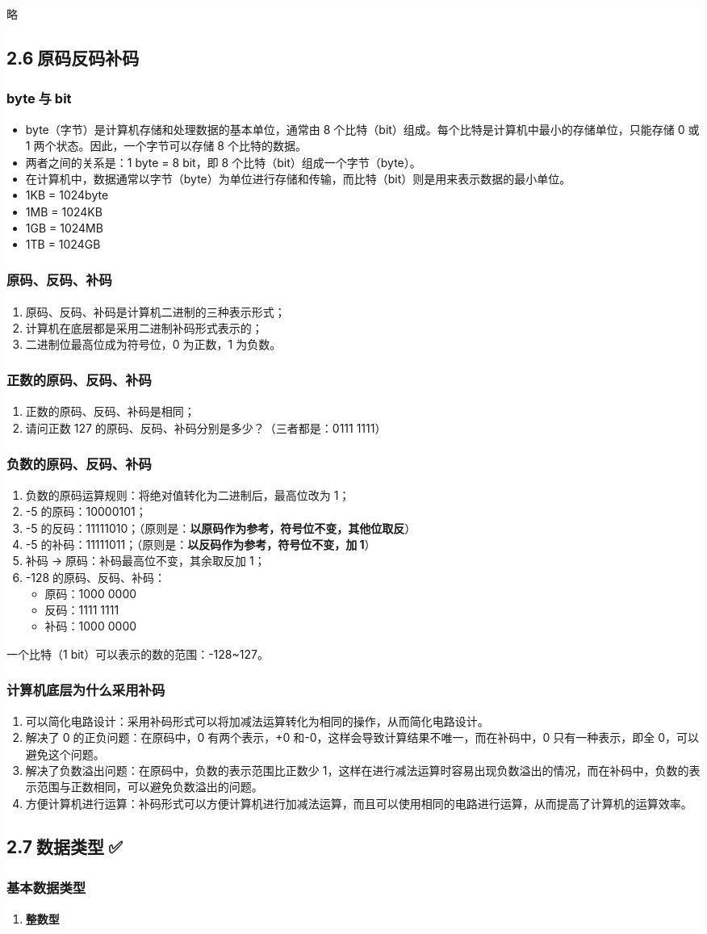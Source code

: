 略

## 2.6 原码反码补码

### byte 与 bit

- byte（字节）是计算机存储和处理数据的基本单位，通常由 8 个比特（bit）组成。每个比特是计算机中最小的存储单位，只能存储 0 或 1 两个状态。因此，一个字节可以存储 8 个比特的数据。
- 两者之间的关系是：1 byte = 8 bit，即 8 个比特（bit）组成一个字节（byte）。
- 在计算机中，数据通常以字节（byte）为单位进行存储和传输，而比特（bit）则是用来表示数据的最小单位。
- 1KB = 1024byte
- 1MB = 1024KB
- 1GB = 1024MB
- 1TB = 1024GB

### 原码、反码、补码

1. 原码、反码、补码是计算机二进制的三种表示形式；
2. 计算机在底层都是采用二进制补码形式表示的；
3. 二进制位最高位成为符号位，0 为正数，1 为负数。

### 正数的原码、反码、补码

1. 正数的原码、反码、补码是相同；
2. 请问正数 127 的原码、反码、补码分别是多少？（三者都是：0111 1111）

### 负数的原码、反码、补码

1. 负数的原码运算规则：将绝对值转化为二进制后，最高位改为 1；
2. -5 的原码：10000101；
3. -5 的反码：11111010；（原则是：**以原码作为参考，符号位不变，其他位取反**）
4. -5 的补码：11111011；（原则是：**以反码作为参考，符号位不变，加 1**）
5. 补码 -> 原码：补码最高位不变，其余取反加 1；
6. -128 的原码、反码、补码：
   - 原码：1000 0000
   - 反码：1111 1111
   - 补码：1000 0000

一个比特（1 bit）可以表示的数的范围：-128~127。

### 计算机底层为什么采用补码

1. 可以简化电路设计：采用补码形式可以将加减法运算转化为相同的操作，从而简化电路设计。
2. 解决了 0 的正负问题：在原码中，0 有两个表示，+0 和-0，这样会导致计算结果不唯一，而在补码中，0 只有一种表示，即全 0，可以避免这个问题。
3. 解决了负数溢出问题：在原码中，负数的表示范围比正数少 1，这样在进行减法运算时容易出现负数溢出的情况，而在补码中，负数的表示范围与正数相同，可以避免负数溢出的问题。
4. 方便计算机进行运算：补码形式可以方便计算机进行加减法运算，而且可以使用相同的电路进行运算，从而提高了计算机的运算效率。

## 2.7 数据类型 :white_check_mark:

### 基本数据类型

1. **整数型**
